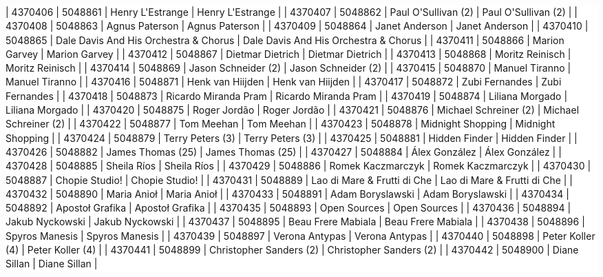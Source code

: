 | 4370406 | 5048861 | Henry L'Estrange | Henry L'Estrange |
| 4370407 | 5048862 | Paul O'Sullivan (2) | Paul O'Sullivan (2) |
| 4370408 | 5048863 | Agnus Paterson | Agnus Paterson |
| 4370409 | 5048864 | Janet Anderson | Janet Anderson |
| 4370410 | 5048865 | Dale Davis And His Orchestra & Chorus | Dale Davis And His Orchestra & Chorus |
| 4370411 | 5048866 | Marion Garvey | Marion Garvey |
| 4370412 | 5048867 | Dietmar Dietrich | Dietmar Dietrich |
| 4370413 | 5048868 | Moritz Reinisch | Moritz Reinisch |
| 4370414 | 5048869 | Jason Schneider (2) | Jason Schneider (2) |
| 4370415 | 5048870 | Manuel Tiranno | Manuel Tiranno |
| 4370416 | 5048871 | Henk van Hiijden | Henk van Hiijden |
| 4370417 | 5048872 | Zubi Fernandes | Zubi Fernandes |
| 4370418 | 5048873 | Ricardo Miranda Pram | Ricardo Miranda Pram |
| 4370419 | 5048874 | Liliana Morgado | Liliana Morgado |
| 4370420 | 5048875 | Roger Jordão | Roger Jordão |
| 4370421 | 5048876 | Michael Schreiner (2) | Michael Schreiner (2) |
| 4370422 | 5048877 | Tom Meehan | Tom Meehan |
| 4370423 | 5048878 | Midnight Shopping | Midnight Shopping |
| 4370424 | 5048879 | Terry Peters (3) | Terry Peters (3) |
| 4370425 | 5048881 | Hidden Finder | Hidden Finder |
| 4370426 | 5048882 | James Thomas (25) | James Thomas (25) |
| 4370427 | 5048884 | Álex González | Álex González |
| 4370428 | 5048885 | Sheila Ríos | Sheila Ríos |
| 4370429 | 5048886 | Romek Kaczmarczyk | Romek Kaczmarczyk |
| 4370430 | 5048887 | Chopie Studio! | Chopie Studio! |
| 4370431 | 5048889 | Lao di Mare & Frutti di Che | Lao di Mare & Frutti di Che |
| 4370432 | 5048890 | Maria Anioł | Maria Anioł |
| 4370433 | 5048891 | Adam Boryslawski | Adam Boryslawski |
| 4370434 | 5048892 | Apostoł Grafika | Apostoł Grafika |
| 4370435 | 5048893 | Open Sources | Open Sources |
| 4370436 | 5048894 | Jakub Nyckowski | Jakub Nyckowski |
| 4370437 | 5048895 | Beau Frere Mabiala | Beau Frere Mabiala |
| 4370438 | 5048896 | Spyros Manesis | Spyros Manesis |
| 4370439 | 5048897 | Verona Antypas | Verona Antypas |
| 4370440 | 5048898 | Peter Koller (4) | Peter Koller (4) |
| 4370441 | 5048899 | Christopher Sanders (2) | Christopher Sanders (2) |
| 4370442 | 5048900 | Diane Sillan | Diane Sillan |